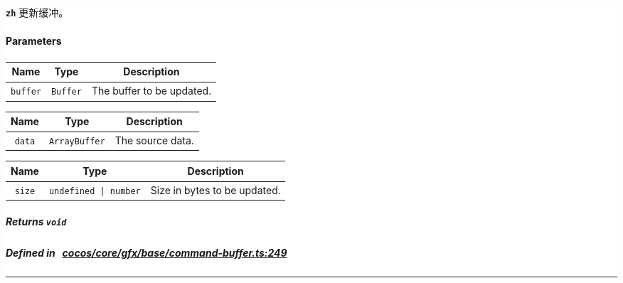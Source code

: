 **`zh`** 更新缓冲。








#### Parameters

| Name | Type | Description |
| :------: | :------: | :------: |
| `buffer` | `Buffer` | The buffer to be updated.  |

| Name | Type | Description |
| :------: | :------: | :------: |
| `data` | `ArrayBuffer` | The source data.  |

| Name | Type | Description |
| :------: | :------: | :------: |
| `size` | `undefined \| number` | Size in bytes to be updated.  |



##### Returns `void`




</div>

##### Defined in &nbsp;   [cocos/core/gfx/base/command-buffer.ts:249](https://github.com/cocos-creator/engine/blob/c7bf6b8a9/cocos/core/gfx/base/command-buffer.ts#L249)&nbsp;
___





